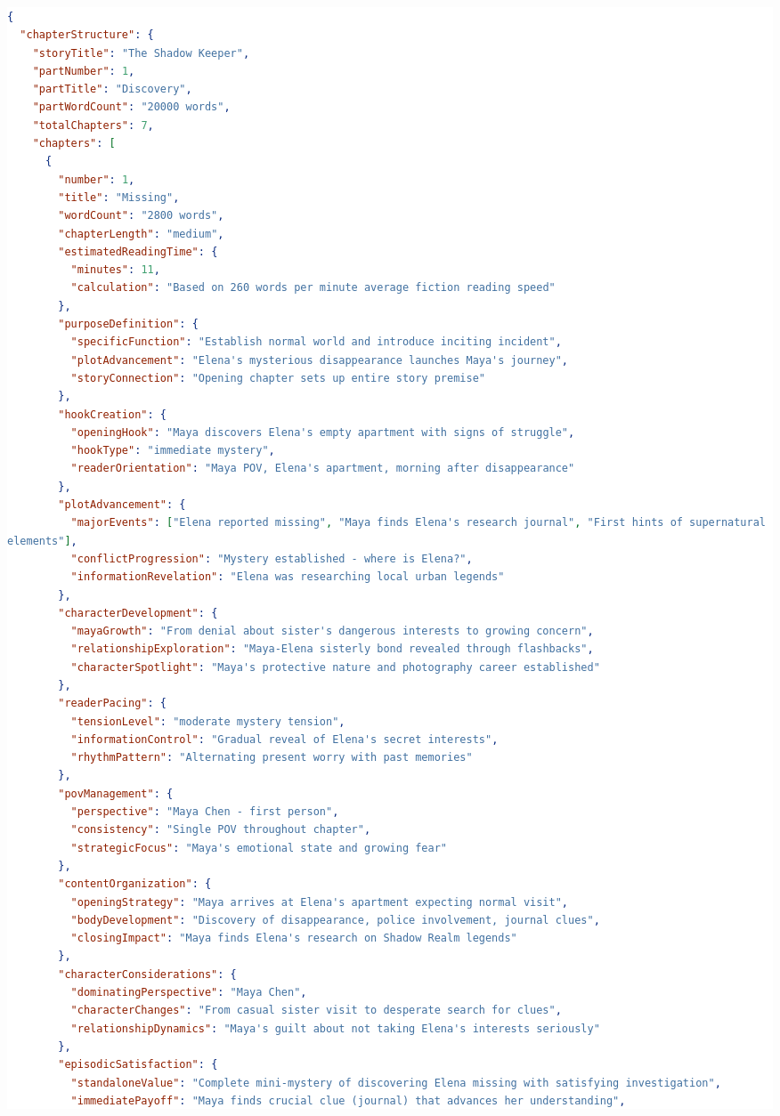 ```json
{
  "chapterStructure": {
    "storyTitle": "The Shadow Keeper",
    "partNumber": 1,
    "partTitle": "Discovery", 
    "partWordCount": "20000 words",
    "totalChapters": 7,
    "chapters": [
      {
        "number": 1,
        "title": "Missing",
        "wordCount": "2800 words",
        "chapterLength": "medium",
        "estimatedReadingTime": {
          "minutes": 11,
          "calculation": "Based on 260 words per minute average fiction reading speed"
        },
        "purposeDefinition": {
          "specificFunction": "Establish normal world and introduce inciting incident",
          "plotAdvancement": "Elena's mysterious disappearance launches Maya's journey",
          "storyConnection": "Opening chapter sets up entire story premise"
        },
        "hookCreation": {
          "openingHook": "Maya discovers Elena's empty apartment with signs of struggle",
          "hookType": "immediate mystery",
          "readerOrientation": "Maya POV, Elena's apartment, morning after disappearance"
        },
        "plotAdvancement": {
          "majorEvents": ["Elena reported missing", "Maya finds Elena's research journal", "First hints of supernatural elements"],
          "conflictProgression": "Mystery established - where is Elena?",
          "informationRevelation": "Elena was researching local urban legends"
        },
        "characterDevelopment": {
          "mayaGrowth": "From denial about sister's dangerous interests to growing concern",
          "relationshipExploration": "Maya-Elena sisterly bond revealed through flashbacks",
          "characterSpotlight": "Maya's protective nature and photography career established"
        },
        "readerPacing": {
          "tensionLevel": "moderate mystery tension",
          "informationControl": "Gradual reveal of Elena's secret interests",
          "rhythmPattern": "Alternating present worry with past memories"
        },
        "povManagement": {
          "perspective": "Maya Chen - first person",
          "consistency": "Single POV throughout chapter",
          "strategicFocus": "Maya's emotional state and growing fear"
        },
        "contentOrganization": {
          "openingStrategy": "Maya arrives at Elena's apartment expecting normal visit",
          "bodyDevelopment": "Discovery of disappearance, police involvement, journal clues",
          "closingImpact": "Maya finds Elena's research on Shadow Realm legends"
        },
        "characterConsiderations": {
          "dominatingPerspective": "Maya Chen",
          "characterChanges": "From casual sister visit to desperate search for clues",
          "relationshipDynamics": "Maya's guilt about not taking Elena's interests seriously"
        },
        "episodicSatisfaction": {
          "standaloneValue": "Complete mini-mystery of discovering Elena missing with satisfying investigation",
          "immediatePayoff": "Maya finds crucial clue (journal) that advances her understanding",
```